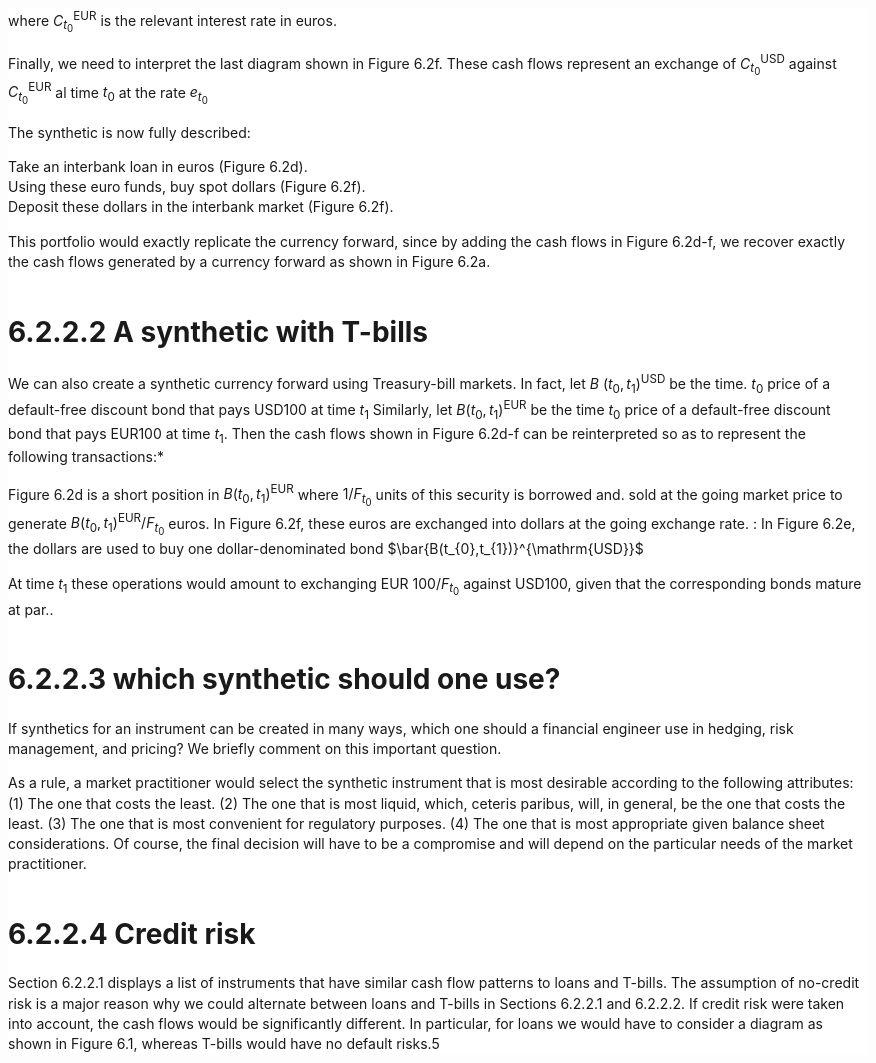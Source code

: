 where $C_{t_{0}}^{\mathrm{EUR}}$ is the relevant interest rate in euros.  

Finally, we need to interpret the last diagram shown in Figure 6.2f. These cash flows represent an exchange of $C_{t_{0}}^{\mathrm{USD}}$ against $C_{t_{0}}^{\mathrm{EUR}}$ al time $t_{0}$ at the rate $e_{t_{0}}$  

The synthetic is now fully described:  

Take an interbank loan in euros (Figure 6.2d).   
Using these euro funds, buy spot dollars (Figure 6.2f).   
Deposit these dollars in the interbank market (Figure 6.2f).  

This portfolio would exactly replicate the currency forward, since by adding the cash flows in Figure 6.2d-f, we recover exactly the cash flows generated by a currency forward as shown in Figure 6.2a.  

# 6.2.2.2 A synthetic with T-bills  

We can also create a synthetic currency forward using Treasury-bill markets. In fact, let $B$ $(t_{0},t_{1})^{\mathrm{USD}}$ be the time. $t_{0}$ price of a default-free discount bond that pays USD100 at time $t_{1}$ Similarly, let $B(t_{0},t_{1})^{\mathrm{EUR}}$ be the time $t_{0}$ price of a default-free discount bond that pays EUR100 at time $t_{1}.$ Then the cash flows shown in Figure 6.2d-f can be reinterpreted so as to represent the following transactions:\*  

Figure 6.2d is a short position in $B(t_{0},t_{1})^{\mathrm{EUR}}$ where $1/F_{t_{0}}$ units of this security is borrowed and. sold at the going market price to generate $B(t_{0},t_{1})^{\mathrm{EUR}}/F_{t_{0}}$ euros. In Figure 6.2f, these euros are exchanged into dollars at the going exchange rate. : In Figure 6.2e, the dollars are used to buy one dollar-denominated bond $\bar{B(t_{0},t_{1})}^{\mathrm{USD}}$  

At time $t_{1}$ these operations would amount to exchanging EUR $100/F_{t_{0}}$ against USD100, given that the corresponding bonds mature at par..  

# 6.2.2.3 which synthetic should one use?  

If synthetics for an instrument can be created in many ways, which one should a financial engineer use in hedging, risk management, and pricing? We briefly comment on this important question.  

As a rule, a market practitioner would select the synthetic instrument that is most desirable according to the following attributes: (1) The one that costs the least. (2) The one that is most liquid, which, ceteris paribus, will, in general, be the one that costs the least. (3) The one that is most convenient for regulatory purposes. (4) The one that is most appropriate given balance sheet considerations. Of course, the final decision will have to be a compromise and will depend on the particular needs of the market practitioner.  

# 6.2.2.4 Credit risk  

Section 6.2.2.1 displays a list of instruments that have similar cash flow patterns to loans and T-bills. The assumption of no-credit risk is a major reason why we could alternate between loans and T-bills in Sections 6.2.2.1 and 6.2.2.2. If credit risk were taken into account, the cash flows would be significantly different. In particular, for loans we would have to consider a diagram as shown in Figure 6.1, whereas T-bills would have no default risks.5  
